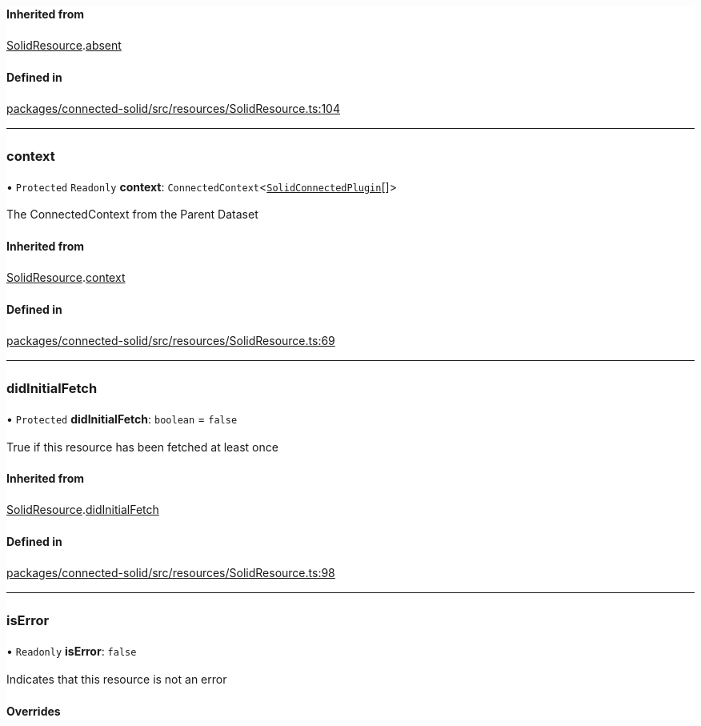 #### Inherited from

[SolidResource](SolidResource.md).[absent](SolidResource.md#absent)

#### Defined in

[packages/connected-solid/src/resources/SolidResource.ts:104](https://github.com/o-development/ldo/blob/db87958cb6f858f6cf7340ba5d9536a3a794d587/packages/connected-solid/src/resources/SolidResource.ts#L104)

___

### context

• `Protected` `Readonly` **context**: `ConnectedContext`\<[`SolidConnectedPlugin`](../interfaces/SolidConnectedPlugin.md)[]\>

The ConnectedContext from the Parent Dataset

#### Inherited from

[SolidResource](SolidResource.md).[context](SolidResource.md#context)

#### Defined in

[packages/connected-solid/src/resources/SolidResource.ts:69](https://github.com/o-development/ldo/blob/db87958cb6f858f6cf7340ba5d9536a3a794d587/packages/connected-solid/src/resources/SolidResource.ts#L69)

___

### didInitialFetch

• `Protected` **didInitialFetch**: `boolean` = `false`

True if this resource has been fetched at least once

#### Inherited from

[SolidResource](SolidResource.md).[didInitialFetch](SolidResource.md#didinitialfetch)

#### Defined in

[packages/connected-solid/src/resources/SolidResource.ts:98](https://github.com/o-development/ldo/blob/db87958cb6f858f6cf7340ba5d9536a3a794d587/packages/connected-solid/src/resources/SolidResource.ts#L98)

___

### isError

• `Readonly` **isError**: ``false``

Indicates that this resource is not an error

#### Overrides
